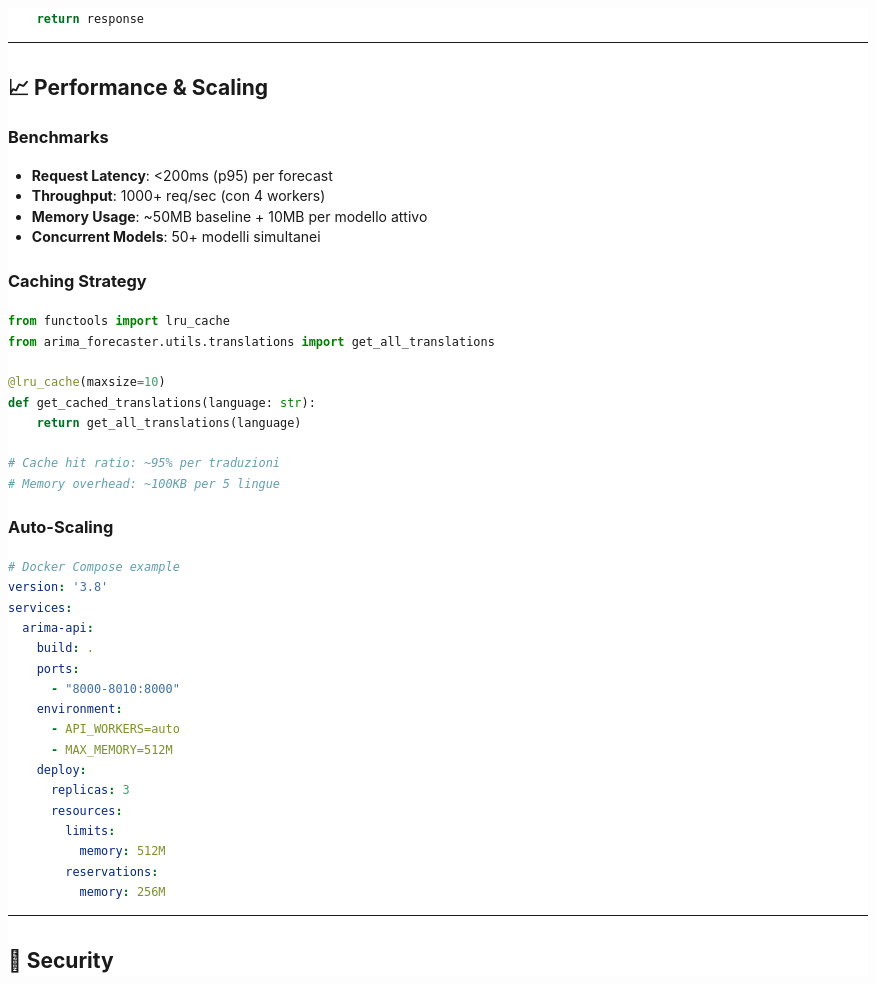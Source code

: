 ```python
    return response
```

---

## 📈 Performance & Scaling

### Benchmarks
- **Request Latency**: <200ms (p95) per forecast
- **Throughput**: 1000+ req/sec (con 4 workers)
- **Memory Usage**: ~50MB baseline + 10MB per modello attivo
- **Concurrent Models**: 50+ modelli simultanei

### Caching Strategy
```python
from functools import lru_cache
from arima_forecaster.utils.translations import get_all_translations

@lru_cache(maxsize=10)
def get_cached_translations(language: str):
    return get_all_translations(language)

# Cache hit ratio: ~95% per traduzioni
# Memory overhead: ~100KB per 5 lingue
```

### Auto-Scaling
```yaml
# Docker Compose example
version: '3.8'
services:
  arima-api:
    build: .
    ports:
      - "8000-8010:8000"
    environment:
      - API_WORKERS=auto
      - MAX_MEMORY=512M
    deploy:
      replicas: 3
      resources:
        limits:
          memory: 512M
        reservations:
          memory: 256M
```

---

## 🔐 Security
